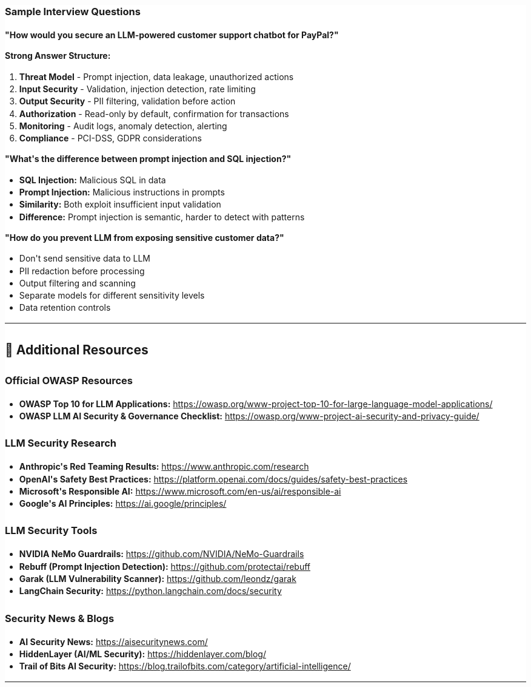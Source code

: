 ### Sample Interview Questions

**"How would you secure an LLM-powered customer support chatbot for PayPal?"**

**Strong Answer Structure:**
1. **Threat Model** - Prompt injection, data leakage, unauthorized actions
2. **Input Security** - Validation, injection detection, rate limiting
3. **Output Security** - PII filtering, validation before action
4. **Authorization** - Read-only by default, confirmation for transactions
5. **Monitoring** - Audit logs, anomaly detection, alerting
6. **Compliance** - PCI-DSS, GDPR considerations

**"What's the difference between prompt injection and SQL injection?"**
- **SQL Injection:** Malicious SQL in data
- **Prompt Injection:** Malicious instructions in prompts
- **Similarity:** Both exploit insufficient input validation
- **Difference:** Prompt injection is semantic, harder to detect with patterns

**"How do you prevent LLM from exposing sensitive customer data?"**
- Don't send sensitive data to LLM
- PII redaction before processing
- Output filtering and scanning
- Separate models for different sensitivity levels
- Data retention controls

---

## 🔗 Additional Resources

### Official OWASP Resources
- **OWASP Top 10 for LLM Applications:** https://owasp.org/www-project-top-10-for-large-language-model-applications/
- **OWASP LLM AI Security & Governance Checklist:** https://owasp.org/www-project-ai-security-and-privacy-guide/

### LLM Security Research
- **Anthropic's Red Teaming Results:** https://www.anthropic.com/research
- **OpenAI's Safety Best Practices:** https://platform.openai.com/docs/guides/safety-best-practices
- **Microsoft's Responsible AI:** https://www.microsoft.com/en-us/ai/responsible-ai
- **Google's AI Principles:** https://ai.google/principles/

### LLM Security Tools
- **NVIDIA NeMo Guardrails:** https://github.com/NVIDIA/NeMo-Guardrails
- **Rebuff (Prompt Injection Detection):** https://github.com/protectai/rebuff
- **Garak (LLM Vulnerability Scanner):** https://github.com/leondz/garak
- **LangChain Security:** https://python.langchain.com/docs/security

### Security News & Blogs
- **AI Security News:** https://aisecuritynews.com/
- **HiddenLayer (AI/ML Security):** https://hiddenlayer.com/blog/
- **Trail of Bits AI Security:** https://blog.trailofbits.com/category/artificial-intelligence/

---